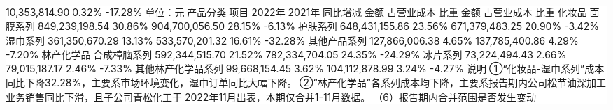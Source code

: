 10,353,814.90
0.32%
-17.28%
单位：元
产品分类
项目
2022年
2021年
同比增减
金额
占营业成本
比重
金额
占营业成本
比重
化妆品
面膜系列
849,239,198.54
30.86%
904,700,056.50
28.15%
-6.13%
护肤系列
648,431,155.86
23.56%
671,379,483.25
20.90%
-3.42%
湿巾系列
361,350,670.29
13.13%
533,570,201.32
16.61%
-32.28%
其他产品系列
127,866,006.38
4.65%
137,785,400.86
4.29%
-7.20%
林产化学品
合成樟脑系列
592,344,515.70
21.52%
782,334,704.05
24.35%
-24.29%
冰片系列
73,224,494.43
2.66%
79,015,187.17
2.46%
-7.33%
其他林产化学品系列
99,668,154.45
3.62%
104,112,878.99
3.24%
-4.27%
说明
①“化妆品-湿巾系列”成本同比下降32.28%，主要系市场环境变化，湿巾订单同比大幅下降。
②“林产化学品”各系列成本均下降，主要系报告期内公司松节油深加工业务销售同比下滑，且子公司青松化工于
2022年11月出表，本期仅合并1-11月数据。
（6）报告期内合并范围是否发生变动
